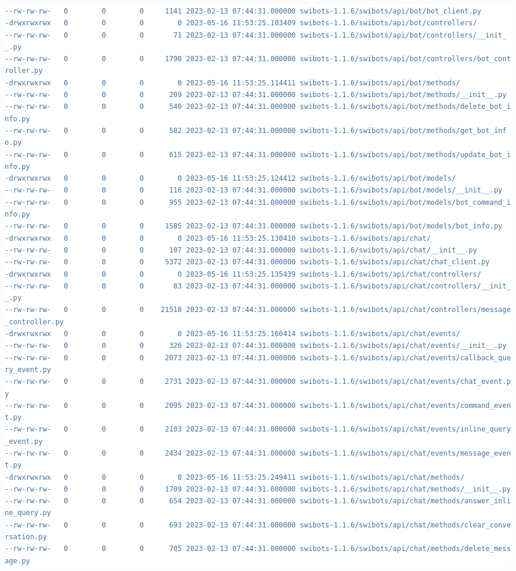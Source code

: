 ```diff
--rw-rw-rw-   0        0        0     1141 2023-02-13 07:44:31.000000 swibots-1.1.6/swibots/api/bot/bot_client.py
-drwxrwxrwx   0        0        0        0 2023-05-16 11:53:25.103409 swibots-1.1.6/swibots/api/bot/controllers/
--rw-rw-rw-   0        0        0       71 2023-02-13 07:44:31.000000 swibots-1.1.6/swibots/api/bot/controllers/__init__.py
--rw-rw-rw-   0        0        0     1790 2023-02-13 07:44:31.000000 swibots-1.1.6/swibots/api/bot/controllers/bot_controller.py
-drwxrwxrwx   0        0        0        0 2023-05-16 11:53:25.114411 swibots-1.1.6/swibots/api/bot/methods/
--rw-rw-rw-   0        0        0      209 2023-02-13 07:44:31.000000 swibots-1.1.6/swibots/api/bot/methods/__init__.py
--rw-rw-rw-   0        0        0      540 2023-02-13 07:44:31.000000 swibots-1.1.6/swibots/api/bot/methods/delete_bot_info.py
--rw-rw-rw-   0        0        0      582 2023-02-13 07:44:31.000000 swibots-1.1.6/swibots/api/bot/methods/get_bot_info.py
--rw-rw-rw-   0        0        0      615 2023-02-13 07:44:31.000000 swibots-1.1.6/swibots/api/bot/methods/update_bot_info.py
-drwxrwxrwx   0        0        0        0 2023-05-16 11:53:25.124412 swibots-1.1.6/swibots/api/bot/models/
--rw-rw-rw-   0        0        0      116 2023-02-13 07:44:31.000000 swibots-1.1.6/swibots/api/bot/models/__init__.py
--rw-rw-rw-   0        0        0      955 2023-02-13 07:44:31.000000 swibots-1.1.6/swibots/api/bot/models/bot_command_info.py
--rw-rw-rw-   0        0        0     1585 2023-02-13 07:44:31.000000 swibots-1.1.6/swibots/api/bot/models/bot_info.py
-drwxrwxrwx   0        0        0        0 2023-05-16 11:53:25.130410 swibots-1.1.6/swibots/api/chat/
--rw-rw-rw-   0        0        0      107 2023-02-13 07:44:31.000000 swibots-1.1.6/swibots/api/chat/__init__.py
--rw-rw-rw-   0        0        0     5372 2023-02-13 07:44:31.000000 swibots-1.1.6/swibots/api/chat/chat_client.py
-drwxrwxrwx   0        0        0        0 2023-05-16 11:53:25.135439 swibots-1.1.6/swibots/api/chat/controllers/
--rw-rw-rw-   0        0        0       83 2023-02-13 07:44:31.000000 swibots-1.1.6/swibots/api/chat/controllers/__init__.py
--rw-rw-rw-   0        0        0    21518 2023-02-13 07:44:31.000000 swibots-1.1.6/swibots/api/chat/controllers/message_controller.py
-drwxrwxrwx   0        0        0        0 2023-05-16 11:53:25.160414 swibots-1.1.6/swibots/api/chat/events/
--rw-rw-rw-   0        0        0      326 2023-02-13 07:44:31.000000 swibots-1.1.6/swibots/api/chat/events/__init__.py
--rw-rw-rw-   0        0        0     2073 2023-02-13 07:44:31.000000 swibots-1.1.6/swibots/api/chat/events/callback_query_event.py
--rw-rw-rw-   0        0        0     2731 2023-02-13 07:44:31.000000 swibots-1.1.6/swibots/api/chat/events/chat_event.py
--rw-rw-rw-   0        0        0     2095 2023-02-13 07:44:31.000000 swibots-1.1.6/swibots/api/chat/events/command_event.py
--rw-rw-rw-   0        0        0     2103 2023-02-13 07:44:31.000000 swibots-1.1.6/swibots/api/chat/events/inline_query_event.py
--rw-rw-rw-   0        0        0     2434 2023-02-13 07:44:31.000000 swibots-1.1.6/swibots/api/chat/events/message_event.py
-drwxrwxrwx   0        0        0        0 2023-05-16 11:53:25.249411 swibots-1.1.6/swibots/api/chat/methods/
--rw-rw-rw-   0        0        0     1709 2023-02-13 07:44:31.000000 swibots-1.1.6/swibots/api/chat/methods/__init__.py
--rw-rw-rw-   0        0        0      654 2023-02-13 07:44:31.000000 swibots-1.1.6/swibots/api/chat/methods/answer_inline_query.py
--rw-rw-rw-   0        0        0      693 2023-02-13 07:44:31.000000 swibots-1.1.6/swibots/api/chat/methods/clear_conversation.py
--rw-rw-rw-   0        0        0      705 2023-02-13 07:44:31.000000 swibots-1.1.6/swibots/api/chat/methods/delete_message.py
```